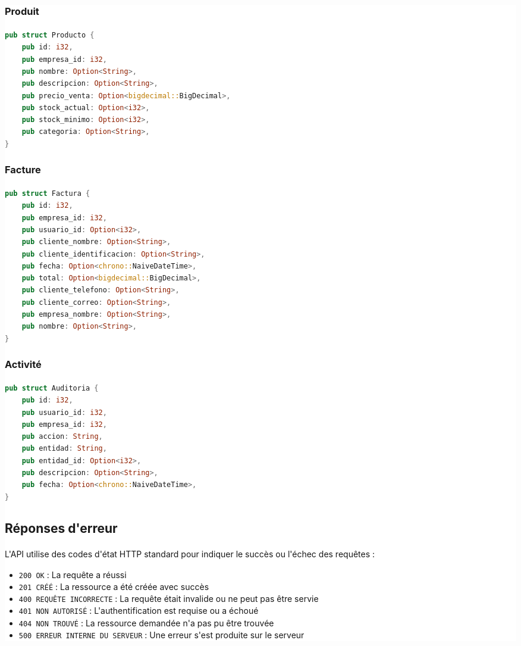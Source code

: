 ### Produit
```rust
pub struct Producto {
    pub id: i32,
    pub empresa_id: i32,
    pub nombre: Option<String>,
    pub descripcion: Option<String>,
    pub precio_venta: Option<bigdecimal::BigDecimal>,
    pub stock_actual: Option<i32>,
    pub stock_minimo: Option<i32>,
    pub categoria: Option<String>,
}
```

### Facture
```rust
pub struct Factura {
    pub id: i32,
    pub empresa_id: i32,
    pub usuario_id: Option<i32>,
    pub cliente_nombre: Option<String>,
    pub cliente_identificacion: Option<String>,
    pub fecha: Option<chrono::NaiveDateTime>,
    pub total: Option<bigdecimal::BigDecimal>,
    pub cliente_telefono: Option<String>,
    pub cliente_correo: Option<String>,
    pub empresa_nombre: Option<String>,
    pub nombre: Option<String>,
}
```

### Activité
```rust
pub struct Auditoria {
    pub id: i32,
    pub usuario_id: i32,
    pub empresa_id: i32,
    pub accion: String,
    pub entidad: String,
    pub entidad_id: Option<i32>,
    pub descripcion: Option<String>,
    pub fecha: Option<chrono::NaiveDateTime>,
}
```

## Réponses d'erreur

L'API utilise des codes d'état HTTP standard pour indiquer le succès ou l'échec des requêtes :

- `200 OK` : La requête a réussi
- `201 CRÉÉ` : La ressource a été créée avec succès
- `400 REQUÊTE INCORRECTE` : La requête était invalide ou ne peut pas être servie
- `401 NON AUTORISÉ` : L'authentification est requise ou a échoué
- `404 NON TROUVÉ` : La ressource demandée n'a pas pu être trouvée
- `500 ERREUR INTERNE DU SERVEUR` : Une erreur s'est produite sur le serveur
